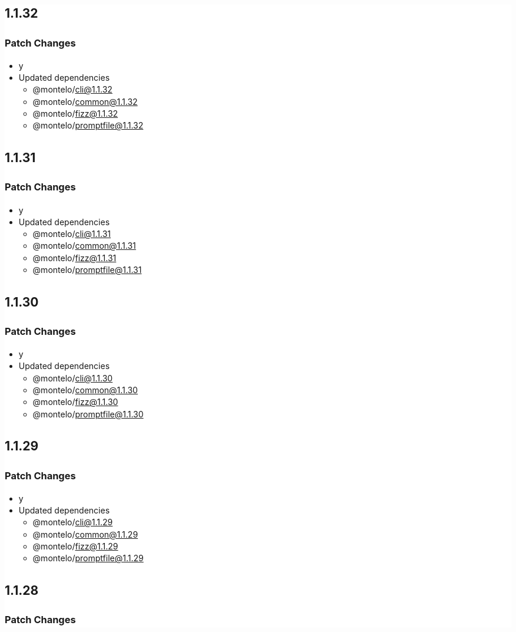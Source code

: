 ## 1.1.32

### Patch Changes

- y
- Updated dependencies
  - @montelo/cli@1.1.32
  - @montelo/common@1.1.32
  - @montelo/fizz@1.1.32
  - @montelo/promptfile@1.1.32

## 1.1.31

### Patch Changes

- y
- Updated dependencies
  - @montelo/cli@1.1.31
  - @montelo/common@1.1.31
  - @montelo/fizz@1.1.31
  - @montelo/promptfile@1.1.31

## 1.1.30

### Patch Changes

- y
- Updated dependencies
  - @montelo/cli@1.1.30
  - @montelo/common@1.1.30
  - @montelo/fizz@1.1.30
  - @montelo/promptfile@1.1.30

## 1.1.29

### Patch Changes

- y
- Updated dependencies
  - @montelo/cli@1.1.29
  - @montelo/common@1.1.29
  - @montelo/fizz@1.1.29
  - @montelo/promptfile@1.1.29

## 1.1.28

### Patch Changes
